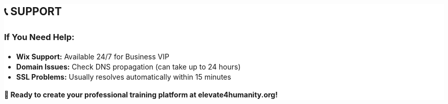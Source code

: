 
## 📞 SUPPORT

### **If You Need Help:**
- **Wix Support:** Available 24/7 for Business VIP
- **Domain Issues:** Check DNS propagation (can take up to 24 hours)
- **SSL Problems:** Usually resolves automatically within 15 minutes

**🎯 Ready to create your professional training platform at elevate4humanity.org!**